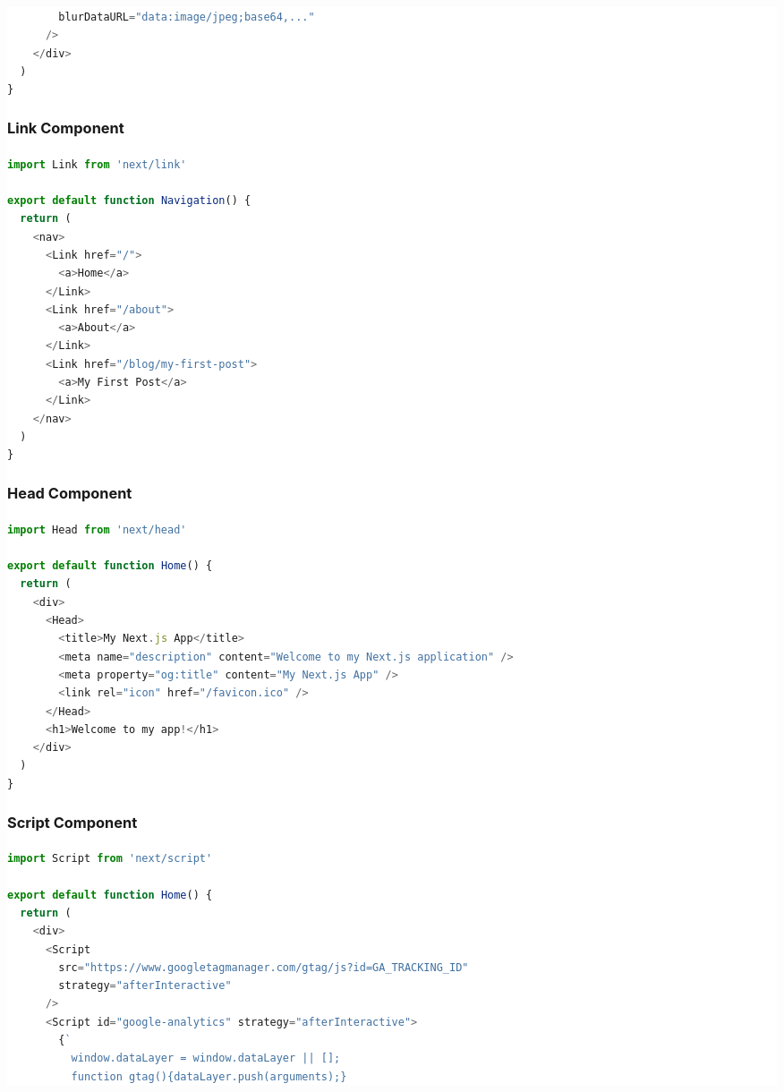 ```javascript
        blurDataURL="data:image/jpeg;base64,..."
      />
    </div>
  )
}
```

### Link Component

```javascript
import Link from 'next/link'

export default function Navigation() {
  return (
    <nav>
      <Link href="/">
        <a>Home</a>
      </Link>
      <Link href="/about">
        <a>About</a>
      </Link>
      <Link href="/blog/my-first-post">
        <a>My First Post</a>
      </Link>
    </nav>
  )
}
```

### Head Component

```javascript
import Head from 'next/head'

export default function Home() {
  return (
    <div>
      <Head>
        <title>My Next.js App</title>
        <meta name="description" content="Welcome to my Next.js application" />
        <meta property="og:title" content="My Next.js App" />
        <link rel="icon" href="/favicon.ico" />
      </Head>
      <h1>Welcome to my app!</h1>
    </div>
  )
}
```

### Script Component

```javascript
import Script from 'next/script'

export default function Home() {
  return (
    <div>
      <Script
        src="https://www.googletagmanager.com/gtag/js?id=GA_TRACKING_ID"
        strategy="afterInteractive"
      />
      <Script id="google-analytics" strategy="afterInteractive">
        {`
          window.dataLayer = window.dataLayer || [];
          function gtag(){dataLayer.push(arguments);}
```
